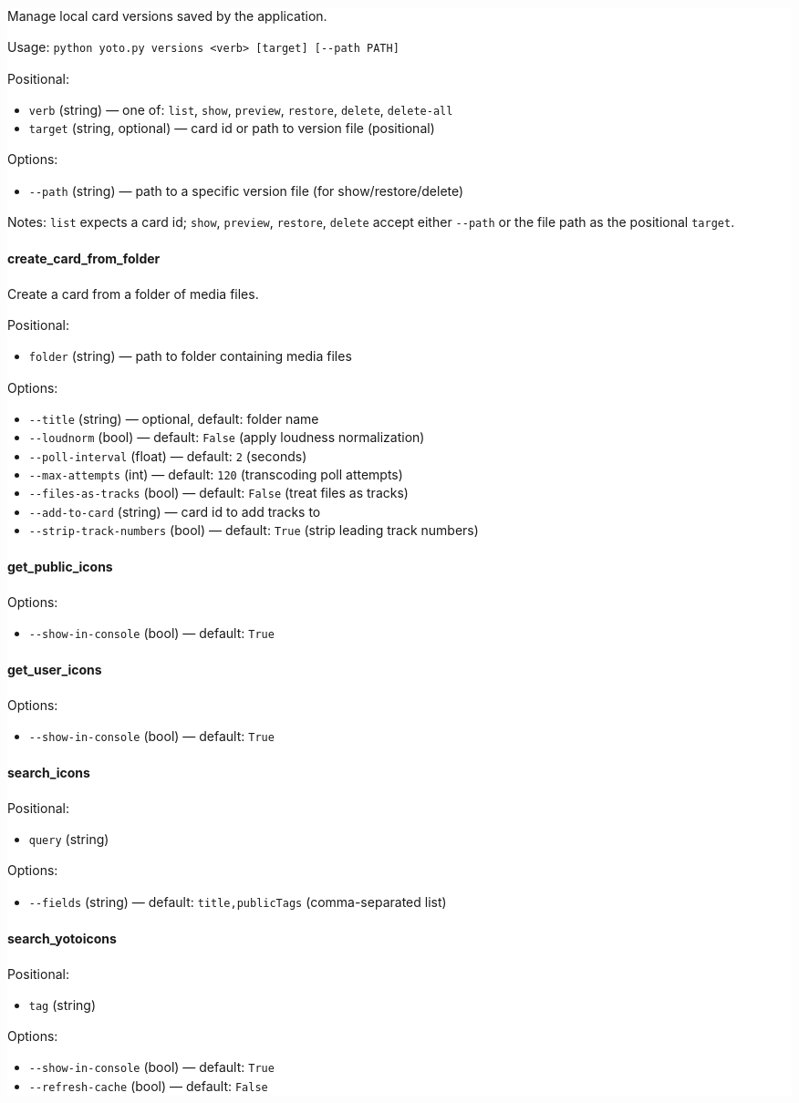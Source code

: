 Manage local card versions saved by the application.

Usage: `python yoto.py versions <verb> [target] [--path PATH]`

Positional:
- `verb` (string) — one of: `list`, `show`, `preview`, `restore`, `delete`, `delete-all`
- `target` (string, optional) — card id or path to version file (positional)

Options:
- `--path` (string) — path to a specific version file (for show/restore/delete)

Notes: `list` expects a card id; `show`, `preview`, `restore`, `delete` accept either `--path` or the file path as the positional `target`.


#### create_card_from_folder

Create a card from a folder of media files.

Positional:
- `folder` (string) — path to folder containing media files

Options:
- `--title` (string) — optional, default: folder name
- `--loudnorm` (bool) — default: `False` (apply loudness normalization)
- `--poll-interval` (float) — default: `2` (seconds)
- `--max-attempts` (int) — default: `120` (transcoding poll attempts)
- `--files-as-tracks` (bool) — default: `False` (treat files as tracks)
- `--add-to-card` (string) — card id to add tracks to
- `--strip-track-numbers` (bool) — default: `True` (strip leading track numbers)


#### get_public_icons

Options:
- `--show-in-console` (bool) — default: `True`


#### get_user_icons

Options:
- `--show-in-console` (bool) — default: `True`


#### search_icons

Positional:
- `query` (string)

Options:
- `--fields` (string) — default: `title,publicTags` (comma-separated list)


#### search_yotoicons

Positional:
- `tag` (string)

Options:
- `--show-in-console` (bool) — default: `True`
- `--refresh-cache` (bool) — default: `False`
